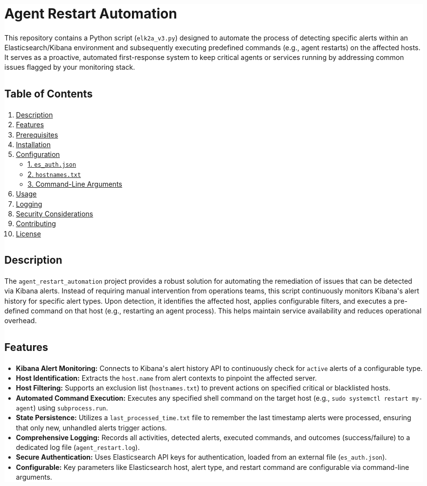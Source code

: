 # Agent Restart Automation

This repository contains a Python script (`elk2a_v3.py`) designed to automate the process of detecting specific alerts within an Elasticsearch/Kibana environment and subsequently executing predefined commands (e.g., agent restarts) on the affected hosts. It serves as a proactive, automated first-response system to keep critical agents or services running by addressing common issues flagged by your monitoring stack.

## Table of Contents

1.  [Description](https://www.google.com/search?q=%23description)
2.  [Features](https://www.google.com/search?q=%23features)
3.  [Prerequisites](https://www.google.com/search?q=%23prerequisites)
4.  [Installation](https://www.google.com/search?q=%23installation)
5.  [Configuration](https://www.google.com/search?q=%23configuration)
      * [1. `es_auth.json`](https://www.google.com/search?q=%231-es_authjson)
      * [2. `hostnames.txt`](https://www.google.com/search?q=%232-hostnamestxt)
      * [3. Command-Line Arguments](https://www.google.com/search?q=%233-command-line-arguments)
6.  [Usage](https://www.google.com/search?q=%23usage)
7.  [Logging](https://www.google.com/search?q=%23logging)
8.  [Security Considerations](https://www.google.com/search?q=%23security-considerations)
9.  [Contributing](https://www.google.com/search?q=%23contributing)
10. [License](https://www.google.com/search?q=%23license)

## Description

The `agent_restart_automation` project provides a robust solution for automating the remediation of issues that can be detected via Kibana alerts. Instead of requiring manual intervention from operations teams, this script continuously monitors Kibana's alert history for specific alert types. Upon detection, it identifies the affected host, applies configurable filters, and executes a pre-defined command on that host (e.g., restarting an agent process). This helps maintain service availability and reduces operational overhead.

## Features

  * **Kibana Alert Monitoring:** Connects to Kibana's alert history API to continuously check for `active` alerts of a configurable type.
  * **Host Identification:** Extracts the `host.name` from alert contexts to pinpoint the affected server.
  * **Host Filtering:** Supports an exclusion list (`hostnames.txt`) to prevent actions on specified critical or blacklisted hosts.
  * **Automated Command Execution:** Executes any specified shell command on the target host (e.g., `sudo systemctl restart my-agent`) using `subprocess.run`.
  * **State Persistence:** Utilizes a `last_processed_time.txt` file to remember the last timestamp alerts were processed, ensuring that only new, unhandled alerts trigger actions.
  * **Comprehensive Logging:** Records all activities, detected alerts, executed commands, and outcomes (success/failure) to a dedicated log file (`agent_restart.log`).
  * **Secure Authentication:** Uses Elasticsearch API keys for authentication, loaded from an external file (`es_auth.json`).
  * **Configurable:** Key parameters like Elasticsearch host, alert type, and restart command are configurable via command-line arguments.
